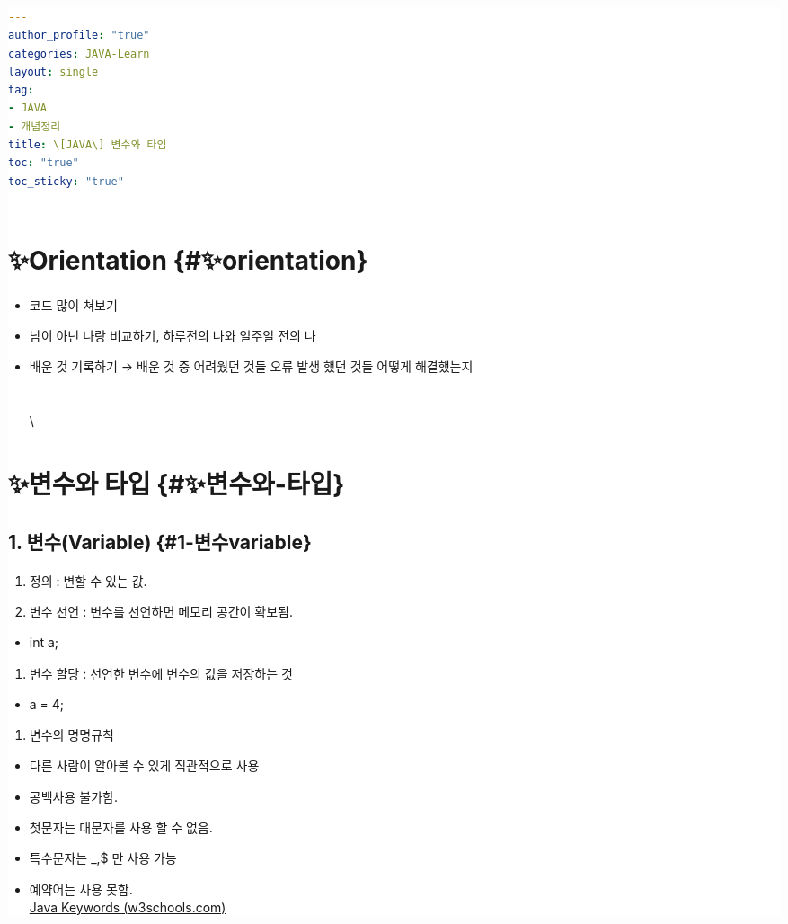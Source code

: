 ```yaml
---
author_profile: "true"
categories: JAVA-Learn
layout: single
tag:
- JAVA
- 개념정리
title: \[JAVA\] 변수와 타입
toc: "true"
toc_sticky: "true"
---
```




# **✨Orientation** {#✨orientation}

-   코드 많이 쳐보기

-   남이 아닌 나랑 비교하기, 하루전의 나와 일주일 전의 나

-   배운 것 기록하기 → 배운 것 중 어려웠던 것들 오류 발생 했던 것들
    어떻게 해결했는지\
    \
    \
    \

# ✨**변수와 타입** {#✨변수와-타입}

## **1. 변수(Variable)** {#1-변수variable}

1.  정의 : 변할 수 있는 값.

2.  변수 선언 : 변수를 선언하면 메모리 공간이 확보됨.

-   int a;

1.  변수 할당 : 선언한 변수에 변수의 값을 저장하는 것

-   a = 4;

1.  변수의 명명규칙

-   다른 사람이 알아볼 수 있게 직관적으로 사용

-   공백사용 불가함.

-   첫문자는 대문자를 사용 할 수 없음.

-   특수문자는 \_,\$ 만 사용 가능

-   예약어는 사용 못함. \
    [Java Keywords
    (w3schools.com)](https://www.w3schools.com/java/java_ref_keywords.asp)
